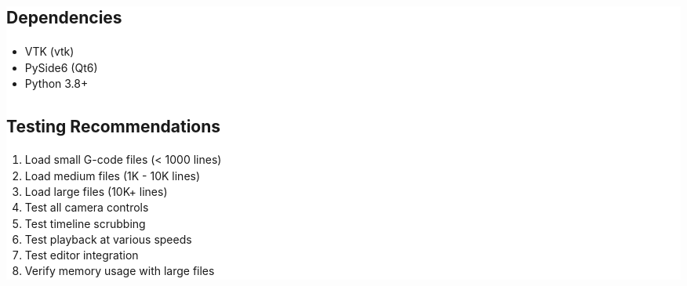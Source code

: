 ## Dependencies

- VTK (vtk)
- PySide6 (Qt6)
- Python 3.8+

## Testing Recommendations

1. Load small G-code files (< 1000 lines)
2. Load medium files (1K - 10K lines)
3. Load large files (10K+ lines)
4. Test all camera controls
5. Test timeline scrubbing
6. Test playback at various speeds
7. Test editor integration
8. Verify memory usage with large files

